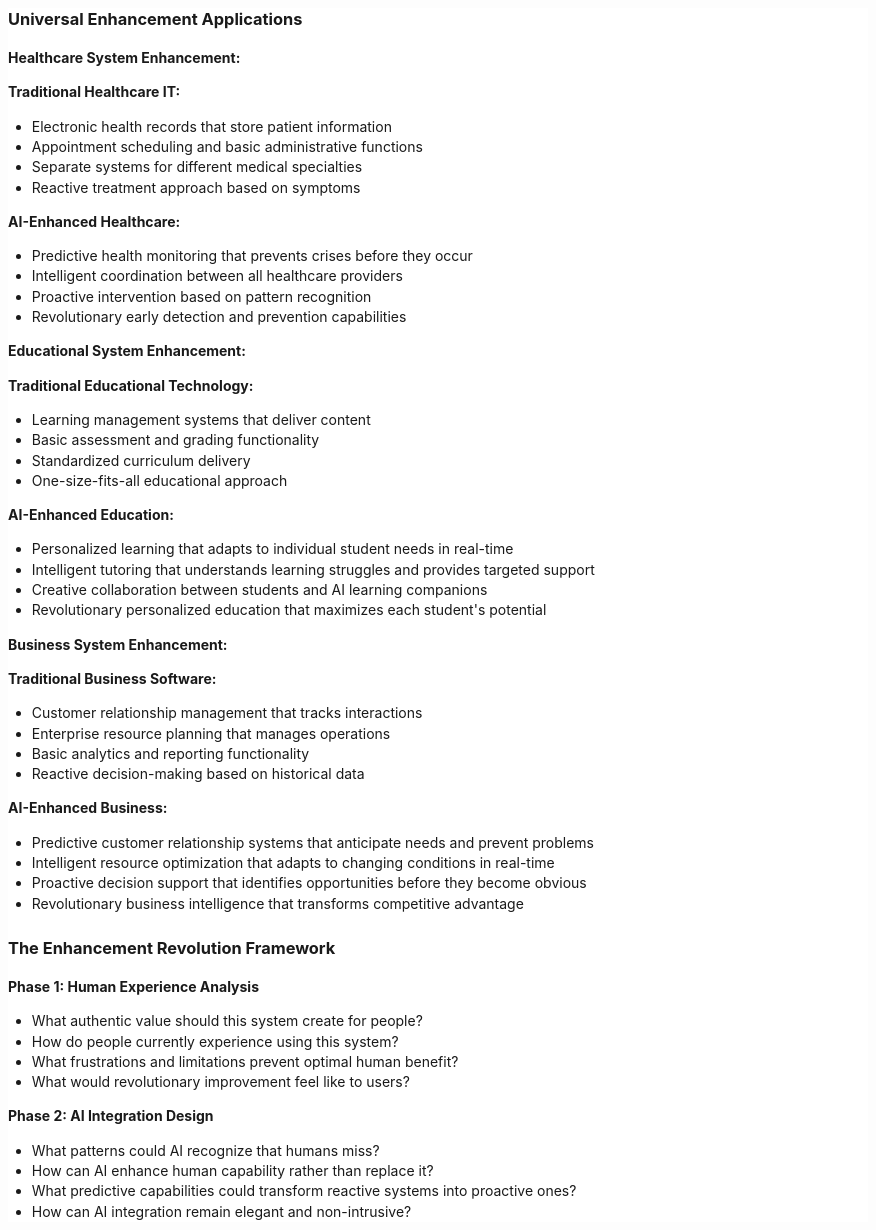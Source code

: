 ### Universal Enhancement Applications

**Healthcare System Enhancement:**

**Traditional Healthcare IT:**
- Electronic health records that store patient information
- Appointment scheduling and basic administrative functions
- Separate systems for different medical specialties
- Reactive treatment approach based on symptoms

**AI-Enhanced Healthcare:**
- Predictive health monitoring that prevents crises before they occur
- Intelligent coordination between all healthcare providers
- Proactive intervention based on pattern recognition
- Revolutionary early detection and prevention capabilities

**Educational System Enhancement:**

**Traditional Educational Technology:**
- Learning management systems that deliver content
- Basic assessment and grading functionality
- Standardized curriculum delivery
- One-size-fits-all educational approach

**AI-Enhanced Education:**
- Personalized learning that adapts to individual student needs in real-time
- Intelligent tutoring that understands learning struggles and provides targeted support
- Creative collaboration between students and AI learning companions
- Revolutionary personalized education that maximizes each student's potential

**Business System Enhancement:**

**Traditional Business Software:**
- Customer relationship management that tracks interactions
- Enterprise resource planning that manages operations
- Basic analytics and reporting functionality
- Reactive decision-making based on historical data

**AI-Enhanced Business:**
- Predictive customer relationship systems that anticipate needs and prevent problems
- Intelligent resource optimization that adapts to changing conditions in real-time
- Proactive decision support that identifies opportunities before they become obvious
- Revolutionary business intelligence that transforms competitive advantage

### The Enhancement Revolution Framework

**Phase 1: Human Experience Analysis**
- What authentic value should this system create for people?
- How do people currently experience using this system?
- What frustrations and limitations prevent optimal human benefit?
- What would revolutionary improvement feel like to users?

**Phase 2: AI Integration Design**
- What patterns could AI recognize that humans miss?
- How can AI enhance human capability rather than replace it?
- What predictive capabilities could transform reactive systems into proactive ones?
- How can AI integration remain elegant and non-intrusive?
